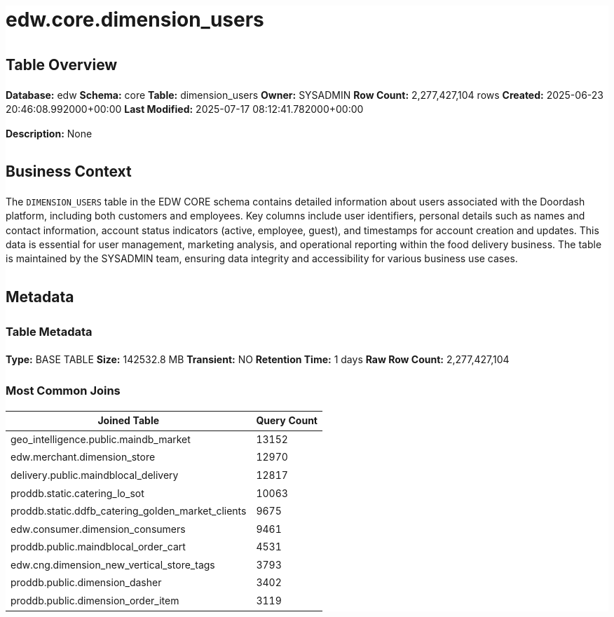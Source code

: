 # edw.core.dimension_users

## Table Overview

**Database:** edw
**Schema:** core
**Table:** dimension_users
**Owner:** SYSADMIN
**Row Count:** 2,277,427,104 rows
**Created:** 2025-06-23 20:46:08.992000+00:00
**Last Modified:** 2025-07-17 08:12:41.782000+00:00

**Description:** None

## Business Context

The `DIMENSION_USERS` table in the EDW CORE schema contains detailed information about users associated with the Doordash platform, including both customers and employees. Key columns include user identifiers, personal details such as names and contact information, account status indicators (active, employee, guest), and timestamps for account creation and updates. This data is essential for user management, marketing analysis, and operational reporting within the food delivery business. The table is maintained by the SYSADMIN team, ensuring data integrity and accessibility for various business use cases.

## Metadata

### Table Metadata

**Type:** BASE TABLE
**Size:** 142532.8 MB
**Transient:** NO
**Retention Time:** 1 days
**Raw Row Count:** 2,277,427,104

### Most Common Joins

| Joined Table | Query Count |
|--------------|-------------|
| geo_intelligence.public.maindb_market | 13152 |
| edw.merchant.dimension_store | 12970 |
| delivery.public.maindblocal_delivery | 12817 |
| proddb.static.catering_lo_sot | 10063 |
| proddb.static.ddfb_catering_golden_market_clients | 9675 |
| edw.consumer.dimension_consumers | 9461 |
| proddb.public.maindblocal_order_cart | 4531 |
| edw.cng.dimension_new_vertical_store_tags | 3793 |
| proddb.public.dimension_dasher | 3402 |
| proddb.public.dimension_order_item | 3119 |
